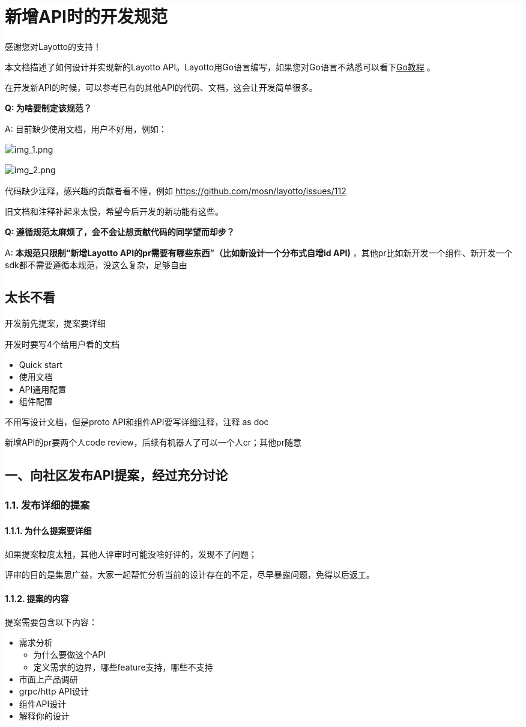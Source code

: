 # 新增API时的开发规范
感谢您对Layotto的支持！

本文档描述了如何设计并实现新的Layotto API。Layotto用Go语言编写，如果您对Go语言不熟悉可以看下[Go教程](https://tour.golang.org/welcome/1) 。

在开发新API的时候，可以参考已有的其他API的代码、文档，这会让开发简单很多。

**Q: 为啥要制定该规范？**

A: 目前缺少使用文档，用户不好用，例如：

![img_1.png](/img/development/api/img_1.png)

![img_2.png](/img/development/api/img_2.png)

代码缺少注释，感兴趣的贡献者看不懂，例如 https://github.com/mosn/layotto/issues/112

旧文档和注释补起来太慢，希望今后开发的新功能有这些。

**Q: 遵循规范太麻烦了，会不会让想贡献代码的同学望而却步？**

A: **本规范只限制“新增Layotto API的pr需要有哪些东西”（比如新设计一个分布式自增id API)** ，其他pr比如新开发一个组件、新开发一个sdk都不需要遵循本规范，没这么复杂，足够自由

## 太长不看
开发前先提案，提案要详细

开发时要写4个给用户看的文档
- Quick start
- 使用文档
- API通用配置
- 组件配置

不用写设计文档，但是proto API和组件API要写详细注释，注释 as doc

新增API的pr要两个人code review，后续有机器人了可以一个人cr；其他pr随意

## 一、向社区发布API提案，经过充分讨论
### 1.1. 发布详细的提案
#### 1.1.1. 为什么提案要详细
如果提案粒度太粗，其他人评审时可能没啥好评的，发现不了问题；

评审的目的是集思广益，大家一起帮忙分析当前的设计存在的不足，尽早暴露问题，免得以后返工。

#### 1.1.2. 提案的内容
提案需要包含以下内容：

- 需求分析
  - 为什么要做这个API
  - 定义需求的边界，哪些feature支持，哪些不支持  
- 市面上产品调研  
- grpc/http API设计
- 组件API设计  
- 解释你的设计
